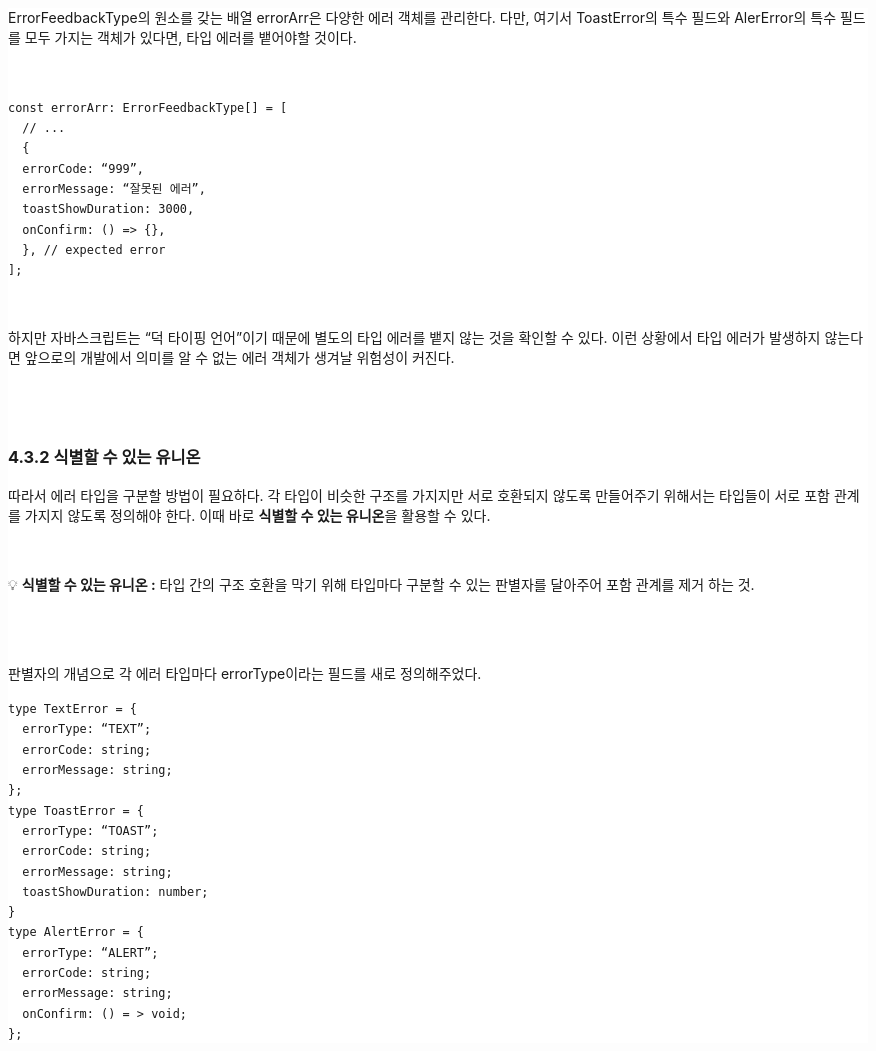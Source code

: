 ErrorFeedbackType의 원소를 갖는 배열 errorArr은 다양한 에러 객체를 관리한다. 다만, 여기서 ToastError의 특수 필드와 AlerError의 특수 필드를 모두 가지는 객체가 있다면, 타입 에러를 뱉어야할 것이다.

<br/>

```tsx
const errorArr: ErrorFeedbackType[] = [
  // ...
  {
  errorCode: “999”,
  errorMessage: “잘못된 에러”,
  toastShowDuration: 3000,
  onConfirm: () => {},
  }, // expected error
];
```

<br/>

하지만 자바스크립트는 “덕 타이핑 언어”이기 때문에 별도의 타입 에러를 뱉지 않는 것을 확인할 수 있다. 이런 상황에서 타입 에러가 발생하지 않는다면 앞으로의 개발에서 의미를 알 수 없는 에러 객체가 생겨날 위험성이 커진다.

<br/><br/>

### 4.3.2 식별할 수 있는 유니온

따라서 에러 타입을 구분할 방법이 필요하다. 각 타입이 비슷한 구조를 가지지만 서로 호환되지 않도록 만들어주기 위해서는 타입들이 서로 포함 관계를 가지지 않도록 정의해야 한다. 이때 바로 **식별할 수 있는 유니온**을 활용할 수 있다.

<br/>

💡 **식별할 수 있는 유니온
:** 타입 간의 구조 호환을 막기 위해 타입마다 구분할 수 있는 판별자를 달아주어 포함 관계를 제거 하는 것.

<br/><br/>

판별자의 개념으로 각 에러 타입마다 errorType이라는 필드를 새로 정의해주었다.

```tsx
type TextError = {
  errorType: “TEXT”;
  errorCode: string;
  errorMessage: string;
};
type ToastError = {
  errorType: “TOAST”;
  errorCode: string;
  errorMessage: string;
  toastShowDuration: number;
}
type AlertError = {
  errorType: “ALERT”;
  errorCode: string;
  errorMessage: string;
  onConfirm: () = > void;
};
```
